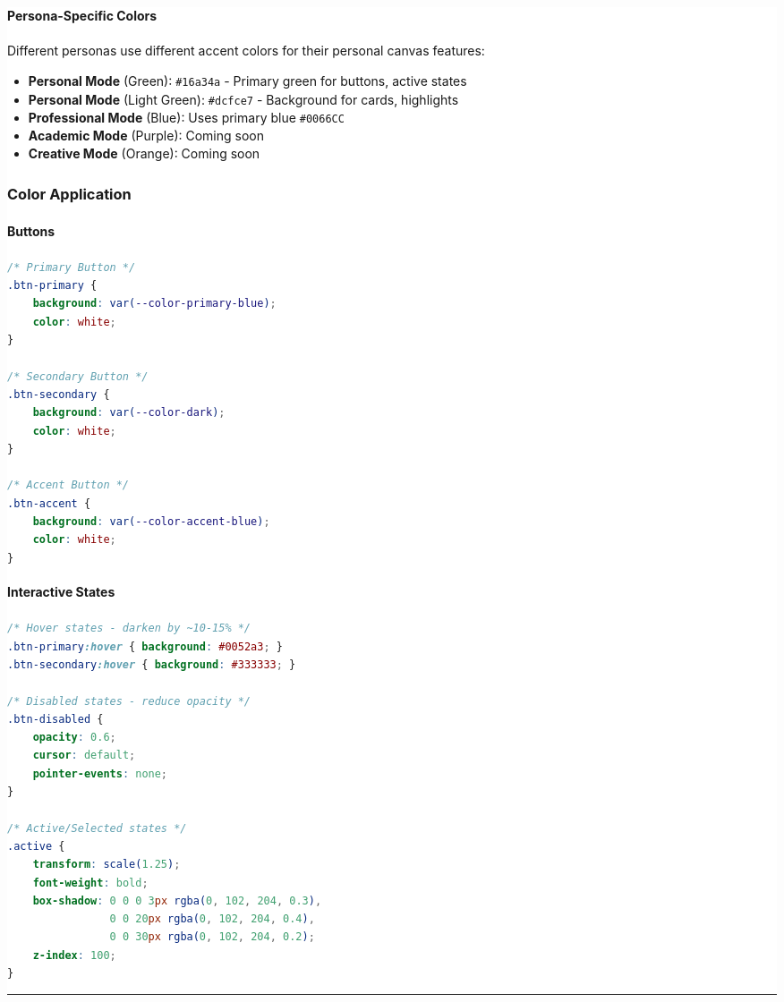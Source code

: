 #### Persona-Specific Colors
Different personas use different accent colors for their personal canvas features:

- **Personal Mode** (Green): `#16a34a` - Primary green for buttons, active states
- **Personal Mode** (Light Green): `#dcfce7` - Background for cards, highlights
- **Professional Mode** (Blue): Uses primary blue `#0066CC`
- **Academic Mode** (Purple): Coming soon
- **Creative Mode** (Orange): Coming soon

### Color Application

#### Buttons
```css
/* Primary Button */
.btn-primary {
    background: var(--color-primary-blue);
    color: white;
}

/* Secondary Button */
.btn-secondary {
    background: var(--color-dark);
    color: white;
}

/* Accent Button */
.btn-accent {
    background: var(--color-accent-blue);
    color: white;
}
```

#### Interactive States
```css
/* Hover states - darken by ~10-15% */
.btn-primary:hover { background: #0052a3; }
.btn-secondary:hover { background: #333333; }

/* Disabled states - reduce opacity */
.btn-disabled {
    opacity: 0.6;
    cursor: default;
    pointer-events: none;
}

/* Active/Selected states */
.active {
    transform: scale(1.25);
    font-weight: bold;
    box-shadow: 0 0 0 3px rgba(0, 102, 204, 0.3),
                0 0 20px rgba(0, 102, 204, 0.4),
                0 0 30px rgba(0, 102, 204, 0.2);
    z-index: 100;
}
```

---